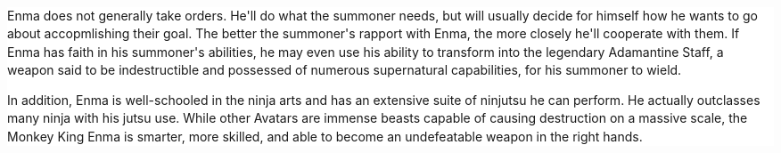 Enma does not generally take orders. He'll do what the summoner needs, but will usually decide for himself how he wants to go about accopmlishing their goal. The better the summoner's rapport with Enma, the more closely he'll cooperate with them. If Enma has faith in his summoner's abilities, he may even use his ability to transform into the legendary Adamantine Staff, a weapon said to be indestructible and possessed of numerous supernatural capabilities, for his summoner to wield.

In addition, Enma is well-schooled in the ninja arts and has an extensive suite of ninjutsu he can perform. He actually outclasses many ninja with his jutsu use. While other Avatars are immense beasts capable of causing destruction on a massive scale, the Monkey King Enma is smarter, more skilled, and able to become an undefeatable weapon in the right hands.

